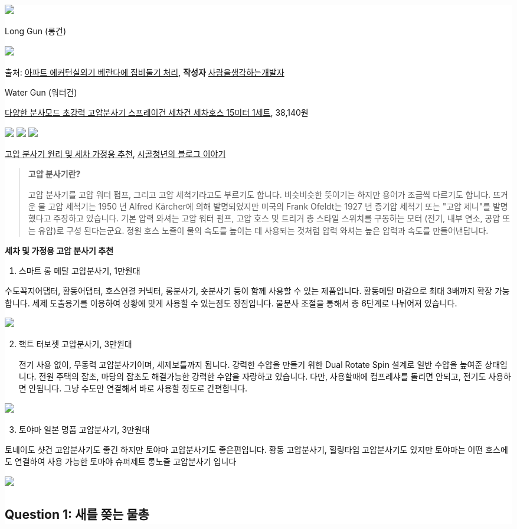 <img src="/home/k8smaster/github/topics_in/patents/images/naver-search_results-초강력고압분사기.png">

Long Gun (롱건)

<img src="/home/k8smaster/github/topics_in/patents/images/초강력_고압분사기-롱건.png">

출처: [아파트  에커턴실외기 베란다에  집비둘기 처리](https://blog.naver.com/mcumaster/222059621832), **작성자** [사람을생각하는개발자](https://blog.naver.com/mcumaster)

Water Gun (워터건) 

[다양한 분사모드 초강력 고압분사기 스프레이건 세차건 세차호스 15미터 1세트](https://smartstore.naver.com/dulzeuni/products/5156053485), 38,140원

<img src="/home/k8smaster/github/topics_in/patents/images/water_gun-장비.png">

<img src="/home/k8smaster/github/topics_in/patents/images/water_gun-분사방식-1.png">

<img src="/home/k8smaster/github/topics_in/patents/images/water_gun-분사방식-2.png">

[고압 분사기 원리 및 세차 가정용 추천](https://cigol.tistory.com/1692), [시골청년의 블로그 이야기](https://cigol.tistory.com/1692)

> **고압 분사기란?**
>
> 고압 분사기를 고압 워터 펌프, 그리고 고압 세척기라고도 부르기도 합니다. 비슷비슷한 뜻이기는 하지만 용어가 조금씩 다르기도 합니다. 뜨거운 물 고압 세척기는 1950 년 Alfred Kärcher에 의해 발명되었지만 미국의 Frank Ofeldt는 1927 년 증기압 세척기 또는 "고압 제니"를 발명했다고 주장하고 있습니다. 기본 압력 와셔는 고압 워터 펌프, 고압 호스 및 트리거 총 스타일 스위치를 구동하는 모터 (전기, 내부 연소, 공압 또는 유압)로 구성 된다는군요. 정원 호스 노즐이 물의 속도를 높이는 데 사용되는 것처럼 압력 와셔는 높은 압력과 속도를 만들어낸답니다.

**세차 및 가정용 고압 분사기 추천**

1. 스마트 롱 메탈 고압분사기, 1만원대

수도꼭지어댑터, 황동어댑터, 호스연결 커넥터, 롱분사기, 숏분사기 등이 함께 사용할 수 있는 제품입니다. 황동메탈 마감으로 최대 3배까지 확장 가능합니다. 세제 도출용기를 이용하여 상황에 맞게 사용할 수 있는점도 장점입니다. 물분사 조절을 통해서 총 6단계로 나뉘어져 있습니다.

<img src='images/고압 분사기 원리-1-스마트 롱 메탈 고압분사기.png'>

2. 핵트 터보젯 고압분사기, 3만원대

   전기 사용 없이, 무동력 고압분사기이며, 세제보틀까지 됩니다. 강력한 수압을 만들기 위한 Dual Rotate Spin 설계로 일반 수압을 높여준 상태입니다. 전원 주택의 잡초, 마당의 잡초도 해결가능한 강력한 수압을 자랑하고 있습니다. 다만, 사용할때에 컴프레샤를 돌리면 안되고, 전기도 사용하면 안됩니다. 그냥 수도만 연결해서 바로 사용할 정도로 간편합니다.

<img src='images/고압 분사기 원리-2-핵트 터보젯 고압분사기.png'>

3. 토야마 일본 명품 고압분사기, 3만원대

토네이도 샷건 고압분사기도 좋긴 하지만 토야마 고압분사기도 좋은편입니다. 황동 고압분사기, 힐링타임 고압분사기도 있지만 토야마는 어떤 호스에도 연결하여 사용 가능한 토마야 슈퍼제트 롱노즐 고압분사기 입니다

<img src='images/고압 분사기 원리-3-토야마 일본 명품 고압분사기.png'>

## Question 1: 새를 쫒는 물총
